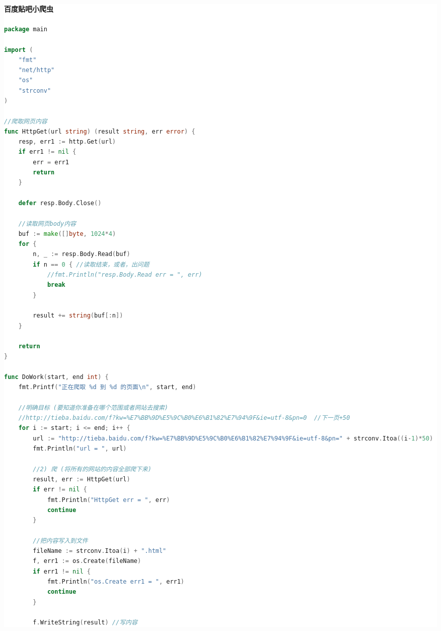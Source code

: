 #### 百度贴吧小爬虫

```go
package main

import (
	"fmt"
	"net/http"
	"os"
	"strconv"
)

//爬取网页内容
func HttpGet(url string) (result string, err error) {
	resp, err1 := http.Get(url)
	if err1 != nil {
		err = err1
		return
	}

	defer resp.Body.Close()

	//读取网页body内容
	buf := make([]byte, 1024*4)
	for {
		n, _ := resp.Body.Read(buf)
		if n == 0 { //读取结束，或者，出问题
			//fmt.Println("resp.Body.Read err = ", err)
			break
		}

		result += string(buf[:n])
	}

	return
}

func DoWork(start, end int) {
	fmt.Printf("正在爬取 %d 到 %d 的页面\n", start, end)

	//明确目标 (要知道你准备在哪个范围或者网站去搜索)
	//http://tieba.baidu.com/f?kw=%E7%BB%9D%E5%9C%B0%E6%B1%82%E7%94%9F&ie=utf-8&pn=0  //下一页+50
	for i := start; i <= end; i++ {
		url := "http://tieba.baidu.com/f?kw=%E7%BB%9D%E5%9C%B0%E6%B1%82%E7%94%9F&ie=utf-8&pn=" + strconv.Itoa((i-1)*50)
		fmt.Println("url = ", url)

		//2) 爬 (将所有的网站的内容全部爬下来)
		result, err := HttpGet(url)
		if err != nil {
			fmt.Println("HttpGet err = ", err)
			continue
		}

		//把内容写入到文件
		fileName := strconv.Itoa(i) + ".html"
		f, err1 := os.Create(fileName)
		if err1 != nil {
			fmt.Println("os.Create err1 = ", err1)
			continue
		}

		f.WriteString(result) //写内容

```